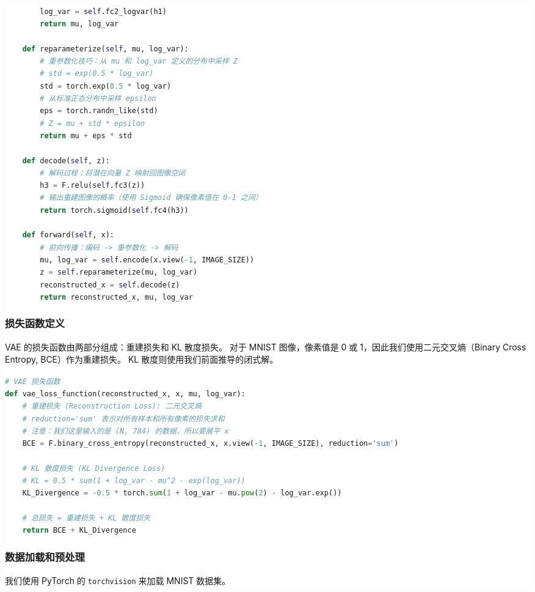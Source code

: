 ```python
        log_var = self.fc2_logvar(h1)
        return mu, log_var

    def reparameterize(self, mu, log_var):
        # 重参数化技巧：从 mu 和 log_var 定义的分布中采样 Z
        # std = exp(0.5 * log_var)
        std = torch.exp(0.5 * log_var)
        # 从标准正态分布中采样 epsilon
        eps = torch.randn_like(std)
        # Z = mu + std * epsilon
        return mu + eps * std

    def decode(self, z):
        # 解码过程：将潜在向量 Z 映射回图像空间
        h3 = F.relu(self.fc3(z))
        # 输出重建图像的概率（使用 Sigmoid 确保像素值在 0-1 之间）
        return torch.sigmoid(self.fc4(h3))

    def forward(self, x):
        # 前向传播：编码 -> 重参数化 -> 解码
        mu, log_var = self.encode(x.view(-1, IMAGE_SIZE))
        z = self.reparameterize(mu, log_var)
        reconstructed_x = self.decode(z)
        return reconstructed_x, mu, log_var

```

### 损失函数定义

VAE 的损失函数由两部分组成：重建损失和 KL 散度损失。
对于 MNIST 图像，像素值是 0 或 1，因此我们使用二元交叉熵（Binary Cross Entropy, BCE）作为重建损失。
KL 散度则使用我们前面推导的闭式解。

```python
# VAE 损失函数
def vae_loss_function(reconstructed_x, x, mu, log_var):
    # 重建损失 (Reconstruction Loss): 二元交叉熵
    # reduction='sum' 表示对所有样本和所有像素的损失求和
    # 注意：我们这里输入的是 (N, 784) 的数据，所以要展平 x
    BCE = F.binary_cross_entropy(reconstructed_x, x.view(-1, IMAGE_SIZE), reduction='sum')

    # KL 散度损失 (KL Divergence Loss)
    # KL = 0.5 * sum(1 + log_var - mu^2 - exp(log_var))
    KL_Divergence = -0.5 * torch.sum(1 + log_var - mu.pow(2) - log_var.exp())

    # 总损失 = 重建损失 + KL 散度损失
    return BCE + KL_Divergence
```

### 数据加载和预处理

我们使用 PyTorch 的 `torchvision` 来加载 MNIST 数据集。
